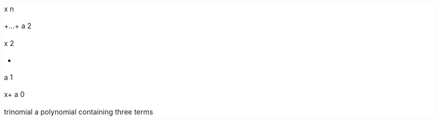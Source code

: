   
   x
   n
  
  +...+
   a
   2
  
  
   x
   2
  
  +
   a
   1
  
  x+
   a
   0
  

 

trinomial	a polynomial containing three terms
